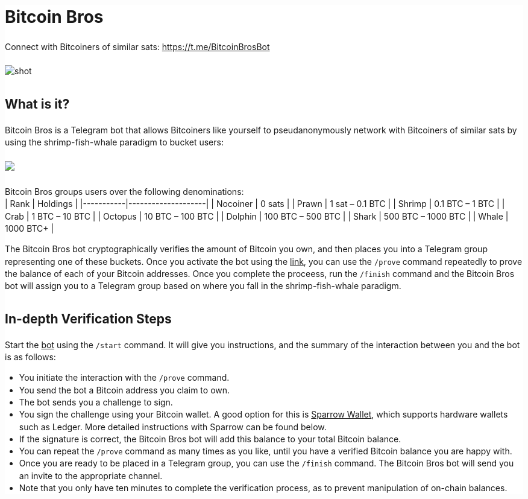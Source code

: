 # Bitcoin Bros
Connect with Bitcoiners of similar sats: https://t.me/BitcoinBrosBot<br/><br/>
<img width="455" alt="shot" src="https://github.com/user-attachments/assets/e5b877ac-8479-4ee7-abda-9246e3459de9" />
<br/>

## What is it?
Bitcoin Bros is a Telegram bot that allows Bitcoiners like yourself to pseudanonymously network with Bitcoiners of similar sats by using the shrimp-fish-whale paradigm to bucket users:<br/><br/>
<img src="https://github.com/user-attachments/assets/a85fc388-256e-49df-84bc-89d50743c186" width="400"/>
<br/><br/>
Bitcoin Bros groups users over the following denominations:<br/>
| Rank      | Holdings           |
|-----------|--------------------|
| Nocoiner  | 0 sats             |
| Prawn     | 1 sat – 0.1 BTC    |
| Shrimp    | 0.1 BTC – 1 BTC    |
| Crab      | 1 BTC – 10 BTC     |
| Octopus   | 10 BTC – 100 BTC   |
| Dolphin   | 100 BTC – 500 BTC  |
| Shark     | 500 BTC – 1000 BTC |
| Whale     | 1000 BTC+          |

The Bitcoin Bros bot cryptographically verifies the amount of Bitcoin you own, and then places you into a Telegram group representing one of these buckets. Once you activate the bot using the [link](https://t.me/BitcoinBrosBot), you can use the `/prove` command repeatedly to prove the balance of each of your Bitcoin addresses. Once you complete the proceess, run the `/finish` command and the Bitcoin Bros bot will assign you to a Telegram group based on where you fall in the shrimp-fish-whale paradigm.

## In-depth Verification Steps
Start the [bot](https://t.me/BitcoinBrosBot) using the `/start` command. It will give you instructions, and the summary of the interaction between you and the bot is as follows:
- You initiate the interaction with the `/prove` command.
- You send the bot a Bitcoin address you claim to own.
- The bot sends you a challenge to sign.
- You sign the challenge using your Bitcoin wallet. A good option for this is [Sparrow Wallet](https://sparrowwallet.com/), which supports hardware wallets such as Ledger. More detailed instructions with Sparrow can be found below.
- If the signature is correct, the Bitcoin Bros bot will add this balance to your total Bitcoin balance.
- You can repeat the `/prove` command as many times as you like, until you have a verified Bitcoin balance you are happy with.
- Once you are ready to be placed in a Telegram group, you can use the `/finish` command. The Bitcoin Bros bot will send you an invite to the appropriate channel.
- Note that you only have ten minutes to complete the verification process, as to prevent manipulation of on-chain balances.
